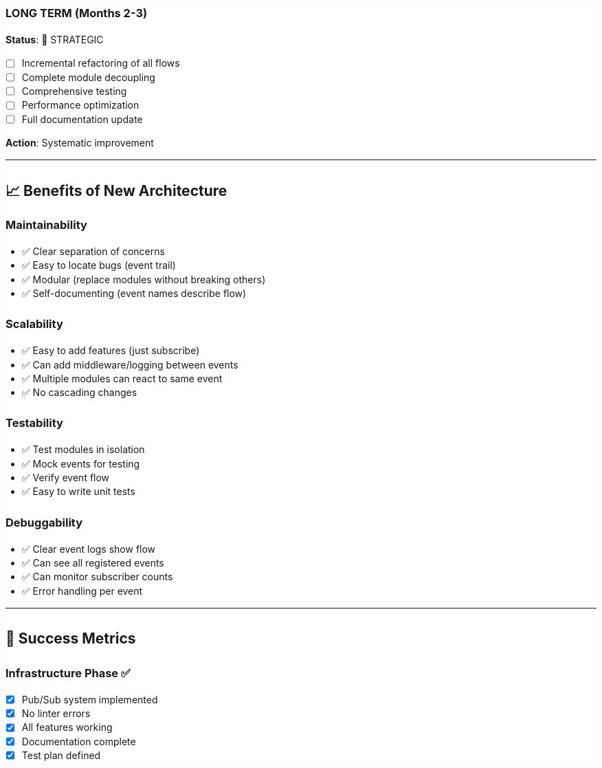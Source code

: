 ### LONG TERM (Months 2-3)
**Status**: 🎯 STRATEGIC

- [ ] Incremental refactoring of all flows
- [ ] Complete module decoupling
- [ ] Comprehensive testing
- [ ] Performance optimization
- [ ] Full documentation update

**Action**: Systematic improvement

---

## 📈 Benefits of New Architecture

### Maintainability
- ✅ Clear separation of concerns
- ✅ Easy to locate bugs (event trail)
- ✅ Modular (replace modules without breaking others)
- ✅ Self-documenting (event names describe flow)

### Scalability
- ✅ Easy to add features (just subscribe)
- ✅ Can add middleware/logging between events
- ✅ Multiple modules can react to same event
- ✅ No cascading changes

### Testability
- ✅ Test modules in isolation
- ✅ Mock events for testing
- ✅ Verify event flow
- ✅ Easy to write unit tests

### Debuggability
- ✅ Clear event logs show flow
- ✅ Can see all registered events
- ✅ Can monitor subscriber counts
- ✅ Error handling per event

---

## 🎯 Success Metrics

### Infrastructure Phase ✅
- [x] Pub/Sub system implemented
- [x] No linter errors
- [x] All features working
- [x] Documentation complete
- [x] Test plan defined
